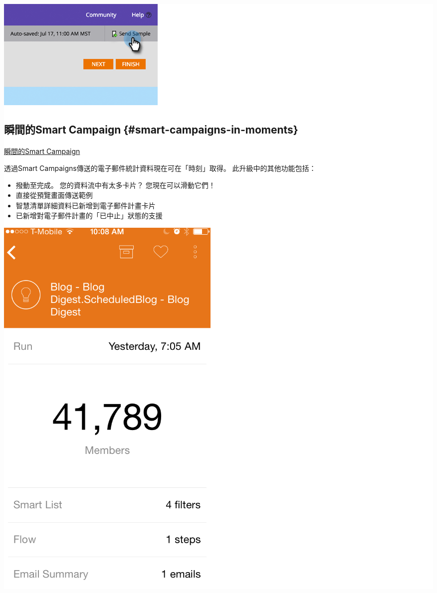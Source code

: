 ![](assets/image2015-10-1-13-3a46-3a20.png)

## 瞬間的Smart Campaign {#smart-campaigns-in-moments}

[瞬間的Smart Campaign](/help/marketo/product-docs/core-marketo-concepts/mobile-apps/marketo-moments/understanding-moments/understanding-smart-campaign-cards.md)

透過Smart Campaigns傳送的電子郵件統計資料現在可在「時刻」取得。 此升級中的其他功能包括：

* 撥動至完成。 您的資料流中有太多卡片？ 您現在可以滑動它們！
* 直接從預覽畫面傳送範例
* 智慧清單詳細資料已新增到電子郵件計畫卡片
* 已新增對電子郵件計畫的「已中止」狀態的支援

![](assets/image2015-10-1-13-3a58-3a27.png)
